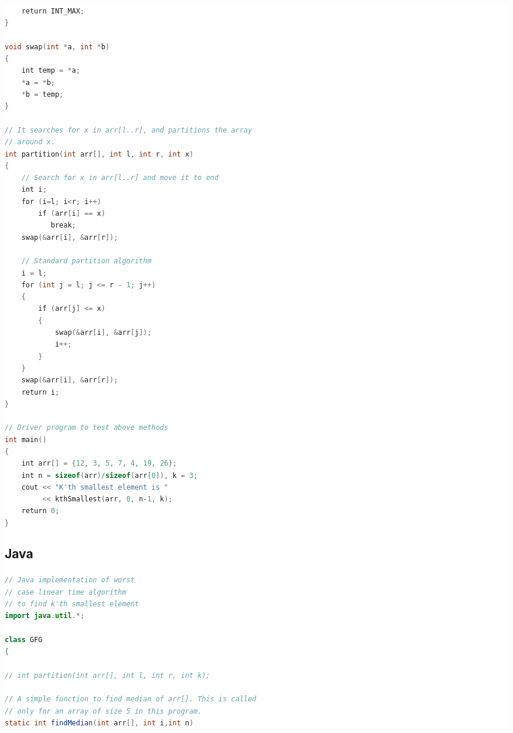 ```cpp
    return INT_MAX; 
} 

void swap(int *a, int *b) 
{ 
    int temp = *a; 
    *a = *b; 
    *b = temp; 
} 

// It searches for x in arr[l..r], and partitions the array  
// around x. 
int partition(int arr[], int l, int r, int x) 
{ 
    // Search for x in arr[l..r] and move it to end 
    int i; 
    for (i=l; i<r; i++) 
        if (arr[i] == x) 
           break; 
    swap(&arr[i], &arr[r]); 

    // Standard partition algorithm 
    i = l; 
    for (int j = l; j <= r - 1; j++) 
    { 
        if (arr[j] <= x) 
        { 
            swap(&arr[i], &arr[j]); 
            i++; 
        } 
    } 
    swap(&arr[i], &arr[r]); 
    return i; 
} 

// Driver program to test above methods 
int main() 
{ 
    int arr[] = {12, 3, 5, 7, 4, 19, 26}; 
    int n = sizeof(arr)/sizeof(arr[0]), k = 3; 
    cout << "K'th smallest element is "
         << kthSmallest(arr, 0, n-1, k); 
    return 0; 
} 

```

## Java

```java
// Java implementation of worst  
// case linear time algorithm 
// to find k'th smallest element 
import java.util.*; 
  
class GFG  
{ 
  
// int partition(int arr[], int l, int r, int k); 
  
// A simple function to find median of arr[]. This is called 
// only for an array of size 5 in this program. 
static int findMedian(int arr[], int i,int n) 
```
